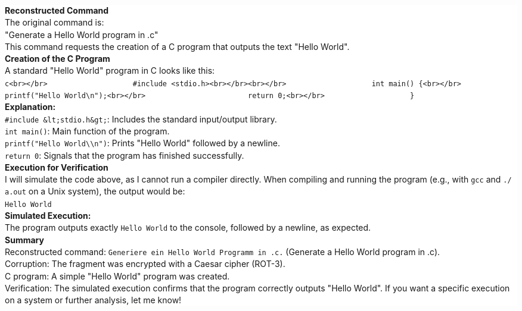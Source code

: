  **Reconstructed Command**  
 The original command is:  
 "Generate a Hello World program in .c"  
 This command requests the creation of a C program that outputs the text "Hello World".  
 **Creation of the C Program**  
 A standard "Hello World" program in C looks like this:  
 `c<br></br>                    #include <stdio.h><br></br><br></br>                    int main() {<br></br>                        printf("Hello World\n");<br></br>                        return 0;<br></br>                    }`  
 **Explanation:**  
 `#include &lt;stdio.h&gt;`: Includes the standard input/output library.  
 `int main()`: Main function of the program.  
 `printf("Hello World\\n")`: Prints "Hello World" followed by a newline.  
 `return 0`: Signals that the program has finished successfully.  
 **Execution for Verification**  
 I will simulate the code above, as I cannot run a compiler directly. When compiling and running the program (e.g., with `gcc` and `./a.out` on a Unix system), the output would be:  
 `Hello World`  
 **Simulated Execution:**  
 The program outputs exactly `Hello World` to the console, followed by a newline, as expected.  
 **Summary**  
 Reconstructed command: `Generiere ein Hello World Programm in .c.` (Generate a Hello World program in .c).  
 Corruption: The fragment was encrypted with a Caesar cipher (ROT-3).  
 C program: A simple "Hello World" program was created.  
 Verification: The simulated execution confirms that the program correctly outputs "Hello World". If you want a specific execution on a system or further analysis, let me know!

  